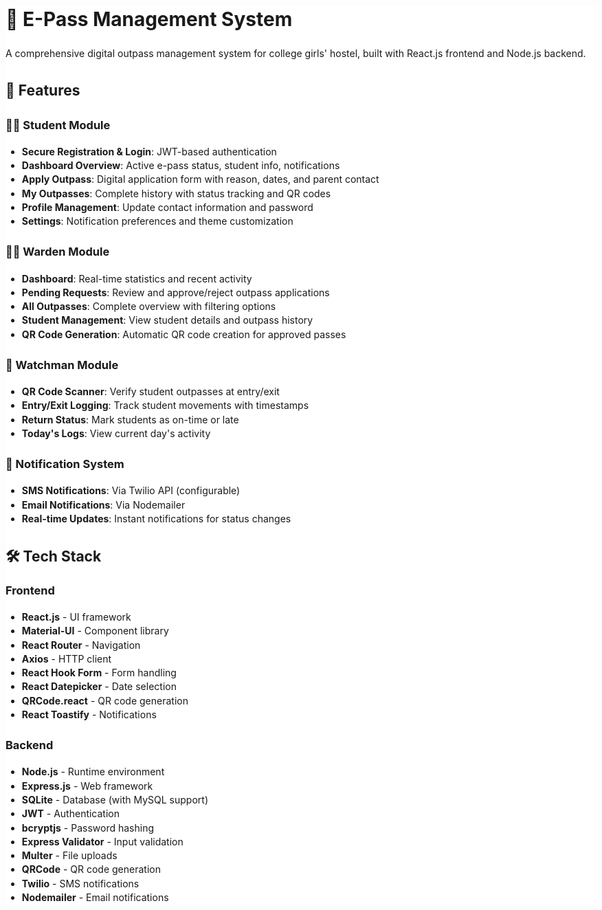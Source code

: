 # 🏫 E-Pass Management System

A comprehensive digital outpass management system for college girls' hostel, built with React.js frontend and Node.js backend.

## 🚀 Features

### 👨‍🎓 Student Module
- **Secure Registration & Login**: JWT-based authentication
- **Dashboard Overview**: Active e-pass status, student info, notifications
- **Apply Outpass**: Digital application form with reason, dates, and parent contact
- **My Outpasses**: Complete history with status tracking and QR codes
- **Profile Management**: Update contact information and password
- **Settings**: Notification preferences and theme customization

### 👩‍🏫 Warden Module
- **Dashboard**: Real-time statistics and recent activity
- **Pending Requests**: Review and approve/reject outpass applications
- **All Outpasses**: Complete overview with filtering options
- **Student Management**: View student details and outpass history
- **QR Code Generation**: Automatic QR code creation for approved passes

### 🚪 Watchman Module
- **QR Code Scanner**: Verify student outpasses at entry/exit
- **Entry/Exit Logging**: Track student movements with timestamps
- **Return Status**: Mark students as on-time or late
- **Today's Logs**: View current day's activity

### 🔔 Notification System
- **SMS Notifications**: Via Twilio API (configurable)
- **Email Notifications**: Via Nodemailer
- **Real-time Updates**: Instant notifications for status changes

## 🛠️ Tech Stack

### Frontend
- **React.js** - UI framework
- **Material-UI** - Component library
- **React Router** - Navigation
- **Axios** - HTTP client
- **React Hook Form** - Form handling
- **React Datepicker** - Date selection
- **QRCode.react** - QR code generation
- **React Toastify** - Notifications

### Backend
- **Node.js** - Runtime environment
- **Express.js** - Web framework
- **SQLite** - Database (with MySQL support)
- **JWT** - Authentication
- **bcryptjs** - Password hashing
- **Express Validator** - Input validation
- **Multer** - File uploads
- **QRCode** - QR code generation
- **Twilio** - SMS notifications
- **Nodemailer** - Email notifications

